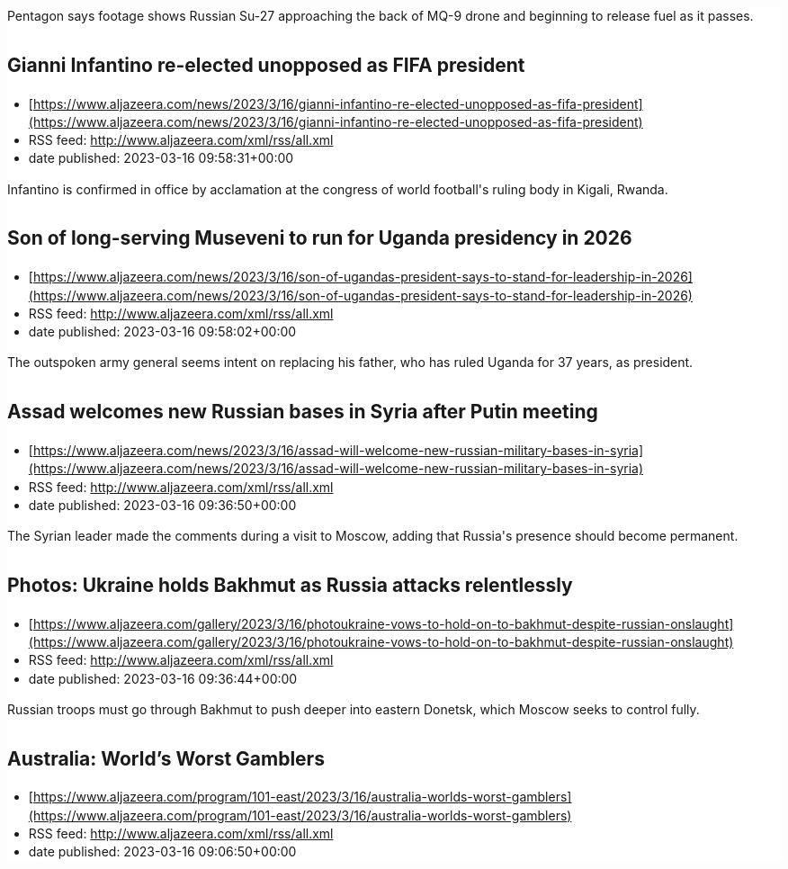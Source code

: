 Pentagon says footage shows Russian Su-27 approaching the back of MQ-9 drone and beginning to release fuel as it passes.

## Gianni Infantino re-elected unopposed as FIFA president
 - [https://www.aljazeera.com/news/2023/3/16/gianni-infantino-re-elected-unopposed-as-fifa-president](https://www.aljazeera.com/news/2023/3/16/gianni-infantino-re-elected-unopposed-as-fifa-president)
 - RSS feed: http://www.aljazeera.com/xml/rss/all.xml
 - date published: 2023-03-16 09:58:31+00:00

Infantino is confirmed in office by acclamation at the congress of world football&#039;s ruling body in Kigali, Rwanda.

## Son of long-serving Museveni to run for Uganda presidency in 2026
 - [https://www.aljazeera.com/news/2023/3/16/son-of-ugandas-president-says-to-stand-for-leadership-in-2026](https://www.aljazeera.com/news/2023/3/16/son-of-ugandas-president-says-to-stand-for-leadership-in-2026)
 - RSS feed: http://www.aljazeera.com/xml/rss/all.xml
 - date published: 2023-03-16 09:58:02+00:00

The outspoken army general seems intent on replacing his father, who has ruled Uganda for 37 years, as president.

## Assad welcomes new Russian bases in Syria after Putin meeting
 - [https://www.aljazeera.com/news/2023/3/16/assad-will-welcome-new-russian-military-bases-in-syria](https://www.aljazeera.com/news/2023/3/16/assad-will-welcome-new-russian-military-bases-in-syria)
 - RSS feed: http://www.aljazeera.com/xml/rss/all.xml
 - date published: 2023-03-16 09:36:50+00:00

The Syrian leader made the comments during a visit to Moscow, adding that Russia&#039;s presence should become permanent.

## Photos: Ukraine holds Bakhmut as Russia attacks relentlessly
 - [https://www.aljazeera.com/gallery/2023/3/16/photoukraine-vows-to-hold-on-to-bakhmut-despite-russian-onslaught](https://www.aljazeera.com/gallery/2023/3/16/photoukraine-vows-to-hold-on-to-bakhmut-despite-russian-onslaught)
 - RSS feed: http://www.aljazeera.com/xml/rss/all.xml
 - date published: 2023-03-16 09:36:44+00:00

Russian troops must go through Bakhmut to push deeper into eastern Donetsk, which Moscow seeks to control fully.

## Australia: World’s Worst Gamblers
 - [https://www.aljazeera.com/program/101-east/2023/3/16/australia-worlds-worst-gamblers](https://www.aljazeera.com/program/101-east/2023/3/16/australia-worlds-worst-gamblers)
 - RSS feed: http://www.aljazeera.com/xml/rss/all.xml
 - date published: 2023-03-16 09:06:50+00:00
